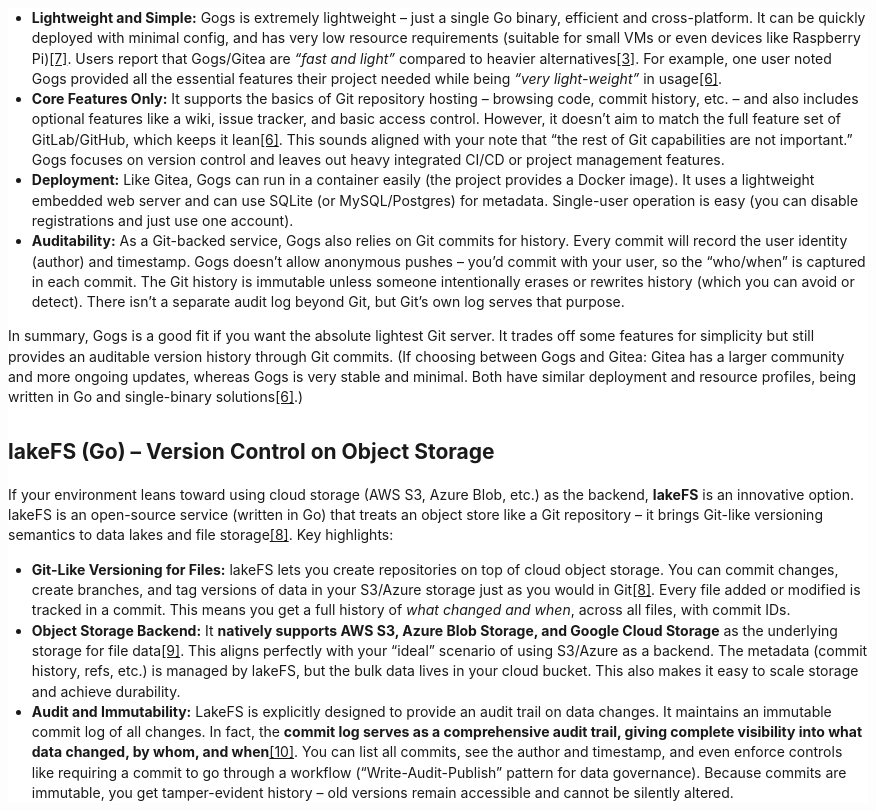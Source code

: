 * **Lightweight and Simple:** Gogs is extremely lightweight – just a single Go binary, efficient and cross-platform. It can be quickly deployed with minimal config, and has very low resource requirements (suitable for small VMs or even devices like Raspberry Pi)[[7]](https://awsmfoss.com/gogs/#:~:text=,party%20hosting%20providers). Users report that Gogs/Gitea are *“fast and light”* compared to heavier alternatives[[3]](https://lowendtalk.com/discussion/159142/time-to-move-to-self-hosted-git-solution#:~:text=I%20used%20Gogs%20in%20a,maybe%20it%20is%20easier%20now). For example, one user noted Gogs provided all the essential features their project needed while being *“very light-weight”* in usage[[6]](https://lowendtalk.com/discussion/159142/time-to-move-to-self-hosted-git-solution#:~:text=I%27m%20using%20Gogs%2C%20which%20Gitea,I%20still%20need%20to%20migrate).
* **Core Features Only:** It supports the basics of Git repository hosting – browsing code, commit history, etc. – and also includes optional features like a wiki, issue tracker, and basic access control. However, it doesn’t aim to match the full feature set of GitLab/GitHub, which keeps it lean[[6]](https://lowendtalk.com/discussion/159142/time-to-move-to-self-hosted-git-solution#:~:text=I%27m%20using%20Gogs%2C%20which%20Gitea,I%20still%20need%20to%20migrate). This sounds aligned with your note that “the rest of Git capabilities are not important.” Gogs focuses on version control and leaves out heavy integrated CI/CD or project management features.
* **Deployment:** Like Gitea, Gogs can run in a container easily (the project provides a Docker image). It uses a lightweight embedded web server and can use SQLite (or MySQL/Postgres) for metadata. Single-user operation is easy (you can disable registrations and just use one account).
* **Auditability:** As a Git-backed service, Gogs also relies on Git commits for history. Every commit will record the user identity (author) and timestamp. Gogs doesn’t allow anonymous pushes – you’d commit with your user, so the “who/when” is captured in each commit. The Git history is immutable unless someone intentionally erases or rewrites history (which you can avoid or detect). There isn’t a separate audit log beyond Git, but Git’s own log serves that purpose.

In summary, Gogs is a good fit if you want the absolute lightest Git server. It trades off some features for simplicity but still provides an auditable version history through Git commits. (If choosing between Gogs and Gitea: Gitea has a larger community and more ongoing updates, whereas Gogs is very stable and minimal. Both have similar deployment and resource profiles, being written in Go and single-binary solutions[[6]](https://lowendtalk.com/discussion/159142/time-to-move-to-self-hosted-git-solution#:~:text=I%27m%20using%20Gogs%2C%20which%20Gitea,I%20still%20need%20to%20migrate).)

## lakeFS (Go) – Version Control on Object Storage

If your environment leans toward using cloud storage (AWS S3, Azure Blob, etc.) as the backend, **lakeFS** is an innovative option. lakeFS is an open-source service (written in Go) that treats an object store like a Git repository – it brings Git-like versioning semantics to data lakes and file storage[[8]](https://github.com/treeverse/lakeFS#:~:text=lakeFS%20is%20an%20open,way%20you%20manage%20your%20code). Key highlights:

* **Git-Like Versioning for Files:** lakeFS lets you create repositories on top of cloud object storage. You can commit changes, create branches, and tag versions of data in your S3/Azure storage just as you would in Git[[8]](https://github.com/treeverse/lakeFS#:~:text=lakeFS%20is%20an%20open,way%20you%20manage%20your%20code). Every file added or modified is tracked in a commit. This means you get a full history of *what changed and when*, across all files, with commit IDs.
* **Object Storage Backend:** It **natively supports AWS S3, Azure Blob Storage, and Google Cloud Storage** as the underlying storage for file data[[9]](https://github.com/treeverse/lakeFS#:~:text=lakeFS%20supports%20AWS%20S3%2C%20Azure,Hive%2C%20AWS%20Athena%2C%20DuckDB%2C%20and). This aligns perfectly with your “ideal” scenario of using S3/Azure as a backend. The metadata (commit history, refs, etc.) is managed by lakeFS, but the bulk data lives in your cloud bucket. This also makes it easy to scale storage and achieve durability.
* **Audit and Immutability:** LakeFS is explicitly designed to provide an audit trail on data changes. It maintains an immutable commit log of all changes. In fact, the **commit log serves as a comprehensive audit trail, giving complete visibility into what data changed, by whom, and when**[[10]](https://lakefs.io/blog/lakefs-data-compliance/#:~:text=How%20lakeFS%20Helps%20Ensure%20Data,lakeFS%20makes%20it). You can list all commits, see the author and timestamp, and even enforce controls like requiring a commit to go through a workflow (“Write-Audit-Publish” pattern for data governance). Because commits are immutable, you get tamper-evident history – old versions remain accessible and cannot be silently altered.